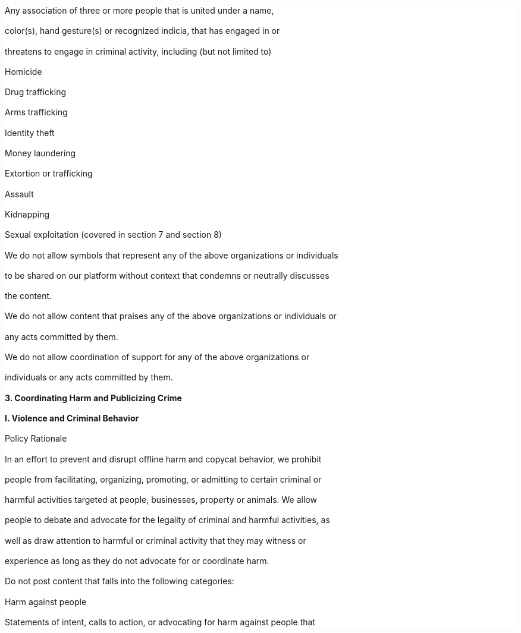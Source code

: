 Any association of three or more people that is united under a name, 

color(s), hand gesture(s) or recognized indicia, that has engaged in or 

threatens to engage in criminal activity, including (but not limited to) 

Homicide 

Drug trafficking 

Arms trafficking 

Identity theft 

Money laundering 

Extortion or trafficking 

Assault 

Kidnapping 

Sexual exploitation (covered in section 7 and section 8) 

We do not allow symbols that represent any of the above organizations or individuals 

to be shared on our platform without context that condemns or neutrally discusses 

the content. 

We do not allow content that praises any of the above organizations or individuals or 

any acts committed by them. 

We do not allow coordination of support for any of the above organizations or 

individuals or any acts committed by them.<span style="background-color: green;"> 

</span> 

**3. Coordinating Harm and Publicizing Crime** 

**I. Violence and Criminal Behavior** 

 

Policy Rationale 

In an effort to prevent and disrupt offline harm and copycat behavior, we prohibit 

people from facilitating, organizing, promoting, or admitting to certain criminal or 

harmful activities targeted at people, businesses, property or animals. We allow 

people to debate and advocate for the legality of criminal and harmful activities, as 

well as draw attention to harmful or criminal activity that they may witness or 

experience as long as they do not advocate for or coordinate harm. 

Do not post content that falls into the following categories: 

 

Harm against people 

Statements of intent, calls to action, or advocating for harm against people that 
